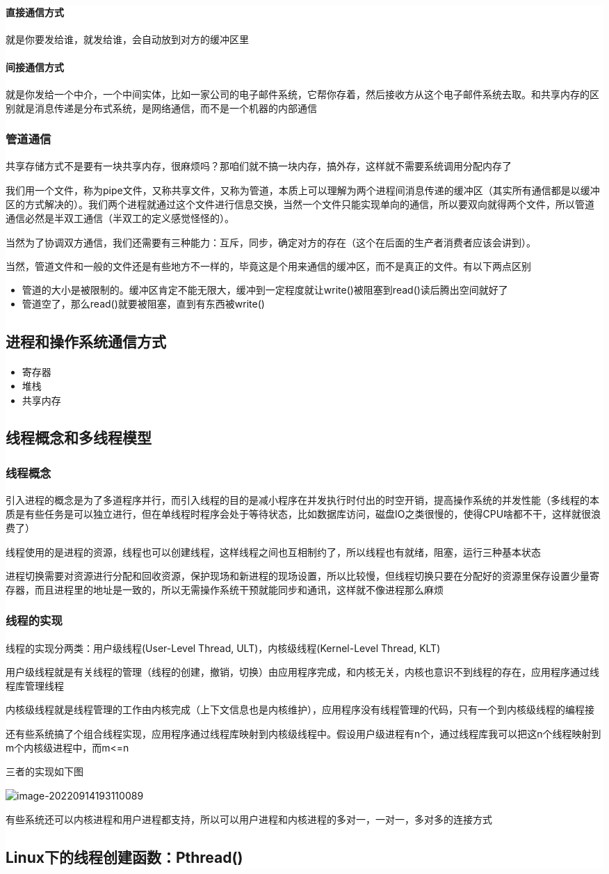 #### 直接通信方式

就是你要发给谁，就发给谁，会自动放到对方的缓冲区里

#### 间接通信方式

就是你发给一个中介，一个中间实体，比如一家公司的电子邮件系统，它帮你存着，然后接收方从这个电子邮件系统去取。和共享内存的区别就是消息传递是分布式系统，是网络通信，而不是一个机器的内部通信

### 管道通信

共享存储方式不是要有一块共享内存，很麻烦吗？那咱们就不搞一块内存，搞外存，这样就不需要系统调用分配内存了

我们用一个文件，称为pipe文件，又称共享文件，又称为管道，本质上可以理解为两个进程间消息传递的缓冲区（其实所有通信都是以缓冲区的方式解决的）。我们两个进程就通过这个文件进行信息交换，当然一个文件只能实现单向的通信，所以要双向就得两个文件，所以管道通信必然是半双工通信（半双工的定义感觉怪怪的）。

当然为了协调双方通信，我们还需要有三种能力：互斥，同步，确定对方的存在（这个在后面的生产者消费者应该会讲到）。

当然，管道文件和一般的文件还是有些地方不一样的，毕竟这是个用来通信的缓冲区，而不是真正的文件。有以下两点区别

- 管道的大小是被限制的。缓冲区肯定不能无限大，缓冲到一定程度就让write()被阻塞到read()读后腾出空间就好了
- 管道空了，那么read()就要被阻塞，直到有东西被write()

## 进程和操作系统通信方式

- 寄存器
- 堆栈
- 共享内存

## 线程概念和多线程模型

### 线程概念

引入进程的概念是为了多道程序并行，而引入线程的目的是减小程序在并发执行时付出的时空开销，提高操作系统的并发性能（多线程的本质是有些任务是可以独立进行，但在单线程时程序会处于等待状态，比如数据库访问，磁盘IO之类很慢的，使得CPU啥都不干，这样就很浪费了）

线程使用的是进程的资源，线程也可以创建线程，这样线程之间也互相制约了，所以线程也有就绪，阻塞，运行三种基本状态

进程切换需要对资源进行分配和回收资源，保护现场和新进程的现场设置，所以比较慢，但线程切换只要在分配好的资源里保存设置少量寄存器，而且进程里的地址是一致的，所以无需操作系统干预就能同步和通讯，这样就不像进程那么麻烦

### 线程的实现

线程的实现分两类：用户级线程(User-Level Thread, ULT)，内核级线程(Kernel-Level Thread, KLT)

用户级线程就是有关线程的管理（线程的创建，撤销，切换）由应用程序完成，和内核无关，内核也意识不到线程的存在，应用程序通过线程库管理线程

内核级线程就是线程管理的工作由内核完成（上下文信息也是内核维护），应用程序没有线程管理的代码，只有一个到内核级线程的编程接

还有些系统搞了个组合线程实现，应用程序通过线程库映射到内核级线程中。假设用户级进程有n个，通过线程库我可以把这n个线程映射到m个内核级进程中，而m<=n

三者的实现如下图

![image-20220914193110089](C:/Users/lenovo/AppData/Roaming/Typora/typora-user-images/image-20220914193110089.png)

有些系统还可以内核进程和用户进程都支持，所以可以用户进程和内核进程的多对一，一对一，多对多的连接方式

## Linux下的线程创建函数：Pthread()
